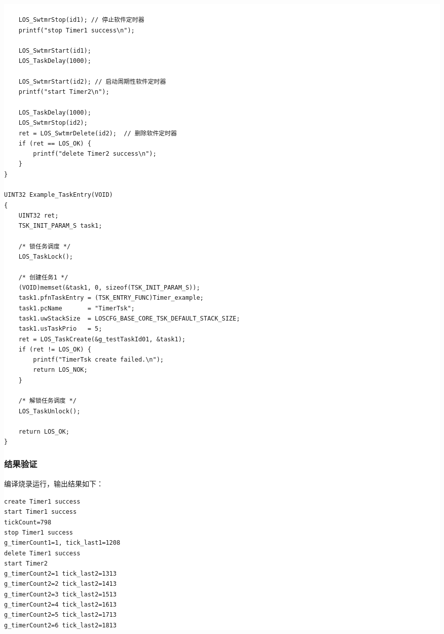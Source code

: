 ```

    LOS_SwtmrStop(id1); // 停止软件定时器
    printf("stop Timer1 success\n");

    LOS_SwtmrStart(id1);
    LOS_TaskDelay(1000);

    LOS_SwtmrStart(id2); // 启动周期性软件定时器
    printf("start Timer2\n");

    LOS_TaskDelay(1000);
    LOS_SwtmrStop(id2);
    ret = LOS_SwtmrDelete(id2);  // 删除软件定时器
    if (ret == LOS_OK) {
        printf("delete Timer2 success\n");
    }
}

UINT32 Example_TaskEntry(VOID)
{
    UINT32 ret;
    TSK_INIT_PARAM_S task1;

    /* 锁任务调度 */
    LOS_TaskLock();

    /* 创建任务1 */
    (VOID)memset(&task1, 0, sizeof(TSK_INIT_PARAM_S));
    task1.pfnTaskEntry = (TSK_ENTRY_FUNC)Timer_example;
    task1.pcName       = "TimerTsk";
    task1.uwStackSize  = LOSCFG_BASE_CORE_TSK_DEFAULT_STACK_SIZE;
    task1.usTaskPrio   = 5;
    ret = LOS_TaskCreate(&g_testTaskId01, &task1);
    if (ret != LOS_OK) {
        printf("TimerTsk create failed.\n");
        return LOS_NOK;
    }

    /* 解锁任务调度 */
    LOS_TaskUnlock();

    return LOS_OK;
}
```


### 结果验证

编译烧录运行，输出结果如下：

  
```
create Timer1 success
start Timer1 success
tickCount=798
stop Timer1 success
g_timerCount1=1, tick_last1=1208
delete Timer1 success
start Timer2
g_timerCount2=1 tick_last2=1313
g_timerCount2=2 tick_last2=1413
g_timerCount2=3 tick_last2=1513
g_timerCount2=4 tick_last2=1613
g_timerCount2=5 tick_last2=1713
g_timerCount2=6 tick_last2=1813
```